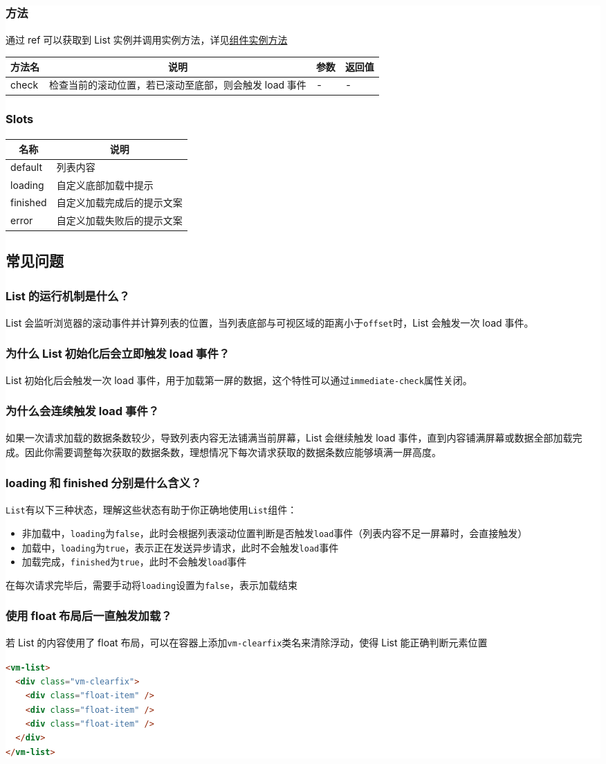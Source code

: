 ### 方法

通过 ref 可以获取到 List 实例并调用实例方法，详见[组件实例方法](#/quickstart#zu-jian-shi-li-fang-fa)

| 方法名 | 说明                                                   | 参数 | 返回值 |
| ------ | ------------------------------------------------------ | ---- | ------ |
| check  | 检查当前的滚动位置，若已滚动至底部，则会触发 load 事件 | -    | -      |

### Slots

| 名称     | 说明                       |
| -------- | -------------------------- |
| default  | 列表内容                   |
| loading  | 自定义底部加载中提示       |
| finished | 自定义加载完成后的提示文案 |
| error    | 自定义加载失败后的提示文案 |

## 常见问题

### List 的运行机制是什么？

List 会监听浏览器的滚动事件并计算列表的位置，当列表底部与可视区域的距离小于`offset`时，List 会触发一次 load 事件。

### 为什么 List 初始化后会立即触发 load 事件？

List 初始化后会触发一次 load 事件，用于加载第一屏的数据，这个特性可以通过`immediate-check`属性关闭。

### 为什么会连续触发 load 事件？

如果一次请求加载的数据条数较少，导致列表内容无法铺满当前屏幕，List 会继续触发 load 事件，直到内容铺满屏幕或数据全部加载完成。因此你需要调整每次获取的数据条数，理想情况下每次请求获取的数据条数应能够填满一屏高度。

### loading 和 finished 分别是什么含义？

`List`有以下三种状态，理解这些状态有助于你正确地使用`List`组件：

- 非加载中，`loading`为`false`，此时会根据列表滚动位置判断是否触发`load`事件（列表内容不足一屏幕时，会直接触发）
- 加载中，`loading`为`true`，表示正在发送异步请求，此时不会触发`load`事件
- 加载完成，`finished`为`true`，此时不会触发`load`事件

在每次请求完毕后，需要手动将`loading`设置为`false`，表示加载结束

### 使用 float 布局后一直触发加载？

若 List 的内容使用了 float 布局，可以在容器上添加`vm-clearfix`类名来清除浮动，使得 List 能正确判断元素位置

```html
<vm-list>
  <div class="vm-clearfix">
    <div class="float-item" />
    <div class="float-item" />
    <div class="float-item" />
  </div>
</vm-list>
```
